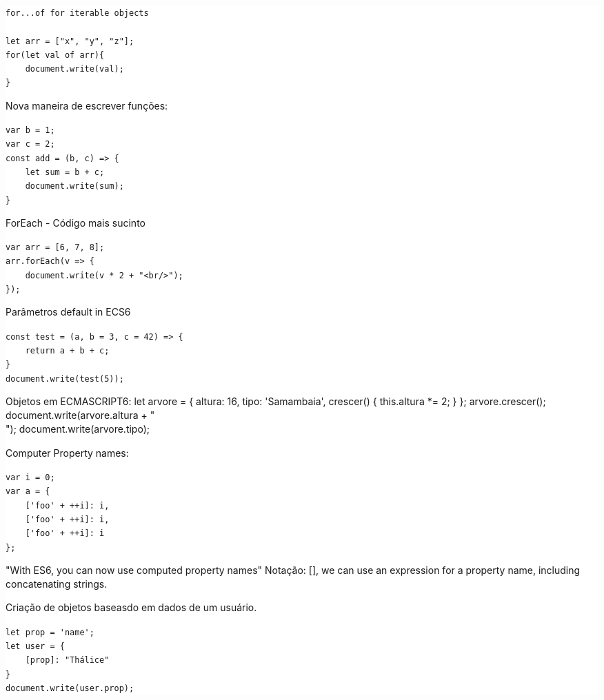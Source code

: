     for...of for iterable objects

    let arr = ["x", "y", "z"];
    for(let val of arr){
        document.write(val);
    }

Nova maneira de escrever funções:

    var b = 1;
    var c = 2;
    const add = (b, c) => {
        let sum = b + c;
        document.write(sum);
    }
        
ForEach - Código mais sucinto

    var arr = [6, 7, 8];
    arr.forEach(v => {
        document.write(v * 2 + "<br/>");
    });

Parâmetros default in ECS6

    const test = (a, b = 3, c = 42) => {
        return a + b + c;
    }
    document.write(test(5));

Objetos em ECMASCRIPT6:
    let arvore = {
        altura: 16,
        tipo: 'Samambaia',
        crescer() {
            this.altura *= 2;
        }
    };
    arvore.crescer();
    document.write(arvore.altura + "<br/>");
    document.write(arvore.tipo);

Computer Property names:

    var i = 0;
    var a = {
        ['foo' + ++i]: i,
        ['foo' + ++i]: i,
        ['foo' + ++i]: i
    };

"With ES6, you can now use computed property names" Notação: [],
we can use an expression for a property name, including concatenating strings. 

Criação de objetos baseasdo em dados de um usuário.
        
    let prop = 'name';
    let user = {
        [prop]: "Thálice"
    }
    document.write(user.prop);
